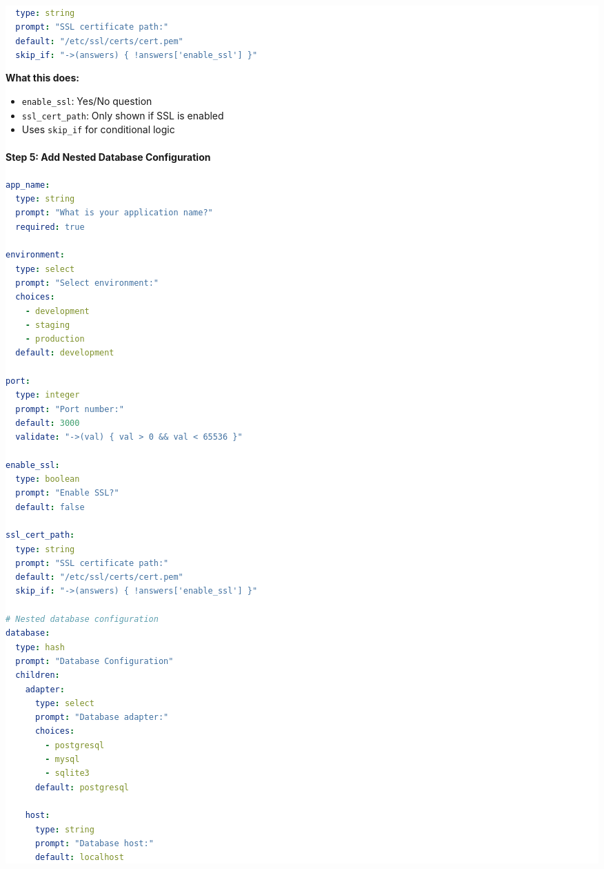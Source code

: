 ```yaml
  type: string
  prompt: "SSL certificate path:"
  default: "/etc/ssl/certs/cert.pem"
  skip_if: "->(answers) { !answers['enable_ssl'] }"
```

**What this does:**
- `enable_ssl`: Yes/No question
- `ssl_cert_path`: Only shown if SSL is enabled
- Uses `skip_if` for conditional logic

#### Step 5: Add Nested Database Configuration

```yaml
app_name:
  type: string
  prompt: "What is your application name?"
  required: true

environment:
  type: select
  prompt: "Select environment:"
  choices:
    - development
    - staging
    - production
  default: development

port:
  type: integer
  prompt: "Port number:"
  default: 3000
  validate: "->(val) { val > 0 && val < 65536 }"

enable_ssl:
  type: boolean
  prompt: "Enable SSL?"
  default: false

ssl_cert_path:
  type: string
  prompt: "SSL certificate path:"
  default: "/etc/ssl/certs/cert.pem"
  skip_if: "->(answers) { !answers['enable_ssl'] }"

# Nested database configuration
database:
  type: hash
  prompt: "Database Configuration"
  children:
    adapter:
      type: select
      prompt: "Database adapter:"
      choices:
        - postgresql
        - mysql
        - sqlite3
      default: postgresql

    host:
      type: string
      prompt: "Database host:"
      default: localhost

```
